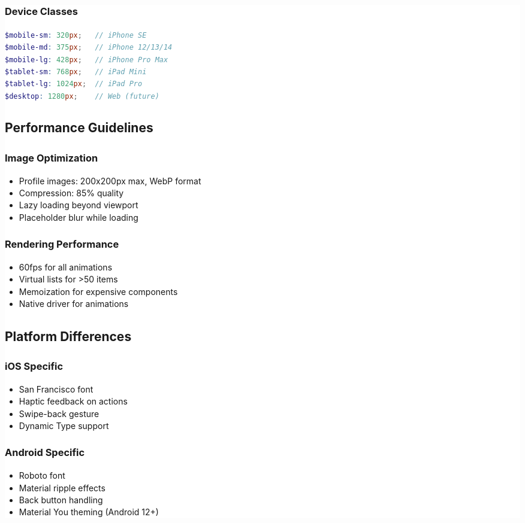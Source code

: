 ### Device Classes
```scss
$mobile-sm: 320px;   // iPhone SE
$mobile-md: 375px;   // iPhone 12/13/14
$mobile-lg: 428px;   // iPhone Pro Max
$tablet-sm: 768px;   // iPad Mini
$tablet-lg: 1024px;  // iPad Pro
$desktop: 1280px;    // Web (future)
```

## Performance Guidelines

### Image Optimization
- Profile images: 200x200px max, WebP format
- Compression: 85% quality
- Lazy loading beyond viewport
- Placeholder blur while loading

### Rendering Performance
- 60fps for all animations
- Virtual lists for >50 items
- Memoization for expensive components
- Native driver for animations

## Platform Differences

### iOS Specific
- San Francisco font
- Haptic feedback on actions
- Swipe-back gesture
- Dynamic Type support

### Android Specific
- Roboto font
- Material ripple effects
- Back button handling
- Material You theming (Android 12+)